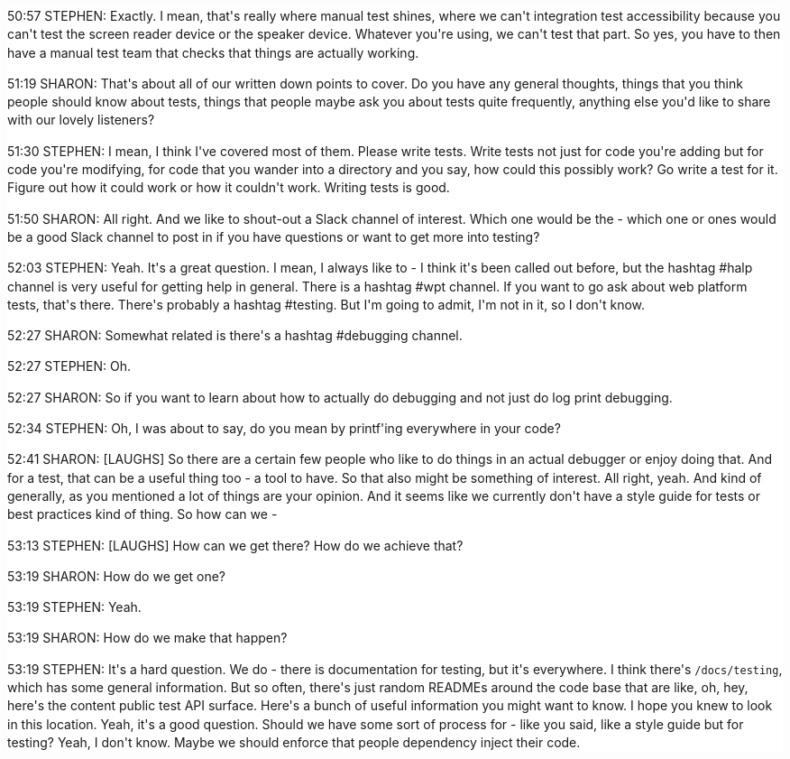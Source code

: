 50:57 STEPHEN: Exactly. I mean, that's really where manual test shines, where
we can't integration test accessibility because you can't test the screen
reader device or the speaker device. Whatever you're using, we can't test that
part. So yes, you have to then have a manual test team that checks that things
are actually working.

51:19 SHARON: That's about all of our written down points to cover. Do you have
any general thoughts, things that you think people should know about tests,
things that people maybe ask you about tests quite frequently, anything else
you'd like to share with our lovely listeners?

51:30 STEPHEN: I mean, I think I've covered most of them. Please write tests.
Write tests not just for code you're adding but for code you're modifying, for
code that you wander into a directory and you say, how could this possibly
work? Go write a test for it. Figure out how it could work or how it couldn't
work. Writing tests is good.

51:50 SHARON: All right. And we like to shout-out a Slack channel of interest.
Which one would be the - which one or ones would be a good Slack channel to
post in if you have questions or want to get more into testing?

52:03 STEPHEN: Yeah. It's a great question. I mean, I always like to - I think
it's been called out before, but the hashtag #halp channel is very useful for
getting help in general. There is a hashtag #wpt channel. If you want to go ask
about web platform tests, that's there. There's probably a hashtag #testing.
But I'm going to admit, I'm not in it, so I don't know.

52:27 SHARON: Somewhat related is there's a hashtag #debugging channel.

52:27 STEPHEN: Oh.

52:27 SHARON: So if you want to learn about how to actually do debugging and
not just do log print debugging.

52:34 STEPHEN: Oh, I was about to say, do you mean by printf'ing everywhere in
your code?

52:41 SHARON: [LAUGHS] So there are a certain few people who like to do things
in an actual debugger or enjoy doing that. And for a test, that can be a useful
thing too - a tool to have. So that also might be something of interest. All
right, yeah. And kind of generally, as you mentioned a lot of things are your
opinion. And it seems like we currently don't have a style guide for tests or
best practices kind of thing. So how can we -

53:13 STEPHEN: [LAUGHS] How can we get there? How do we achieve that?

53:19 SHARON: How do we get one?

53:19 STEPHEN: Yeah.

53:19 SHARON: How do we make that happen?

53:19 STEPHEN: It's a hard question. We do - there is documentation for
testing, but it's everywhere. I think there's `/docs/testing`, which has some
general information. But so often, there's just random READMEs around the code
base that are like, oh, hey, here's the content public test API surface. Here's
a bunch of useful information you might want to know. I hope you knew to look
in this location. Yeah, it's a good question. Should we have some sort of
process for - like you said, like a style guide but for testing? Yeah, I don't
know. Maybe we should enforce that people dependency inject their code.

